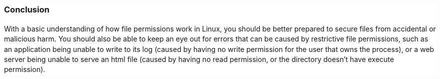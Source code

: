 ### Conclusion

With a basic understanding of how file permissions work in Linux, you should be
better prepared to secure files from accidental or malicious harm. You should
also be able to keep an eye out for errors that can be caused by restrictive
file permissions, such as an application being unable to write to its log
(caused by having no write permission for the user that owns the process), or
a web server being unable to serve an html file (caused by having no read
permission, or the directory doesn’t have execute permission).

